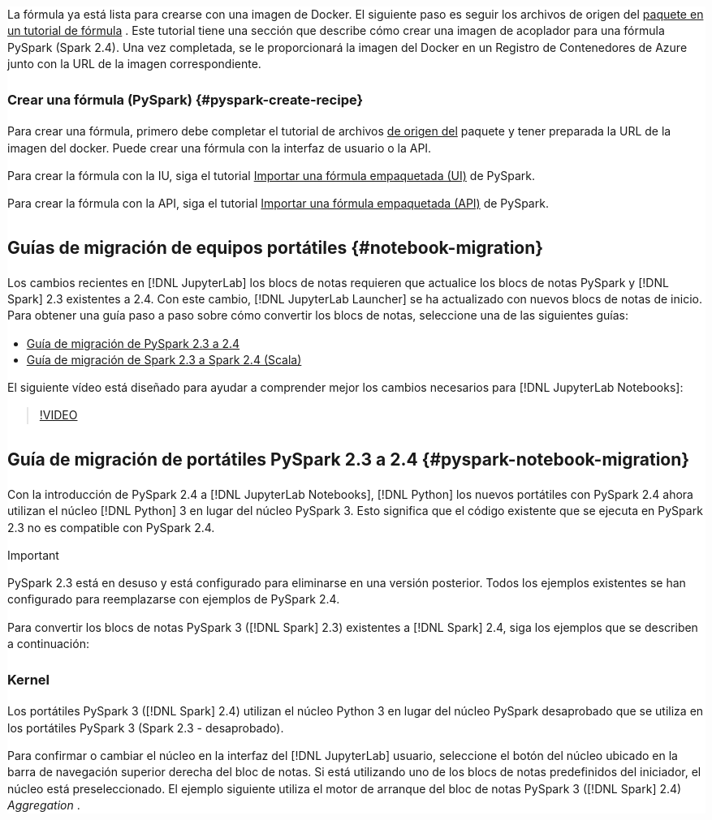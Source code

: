 La fórmula ya está lista para crearse con una imagen de Docker. El siguiente paso es seguir los archivos de origen del [paquete en un tutorial de fórmula](./models-recipes/package-source-files-recipe.md) . Este tutorial tiene una sección que describe cómo crear una imagen de acoplador para una fórmula PySpark (Spark 2.4). Una vez completada, se le proporcionará la imagen del Docker en un Registro de Contenedores de Azure junto con la URL de la imagen correspondiente.

### Crear una fórmula (PySpark) {#pyspark-create-recipe}

Para crear una fórmula, primero debe completar el tutorial de archivos [de origen del](./models-recipes/package-source-files-recipe.md) paquete y tener preparada la URL de la imagen del docker. Puede crear una fórmula con la interfaz de usuario o la API.

Para crear la fórmula con la IU, siga el tutorial [Importar una fórmula empaquetada (UI)](./models-recipes/import-packaged-recipe-ui.md) de PySpark.

Para crear la fórmula con la API, siga el tutorial [Importar una fórmula empaquetada (API)](./models-recipes/import-packaged-recipe-api.md) de PySpark.

## Guías de migración de equipos portátiles {#notebook-migration}

Los cambios recientes en [!DNL JupyterLab] los blocs de notas requieren que actualice los blocs de notas PySpark y [!DNL Spark] 2.3 existentes a 2.4. Con este cambio, [!DNL JupyterLab Launcher] se ha actualizado con nuevos blocs de notas de inicio. Para obtener una guía paso a paso sobre cómo convertir los blocs de notas, seleccione una de las siguientes guías:

- [Guía de migración de PySpark 2.3 a 2.4](#pyspark-notebook-migration)
- [Guía de migración de Spark 2.3 a Spark 2.4 (Scala)](#spark-notebook-migration)

El siguiente vídeo está diseñado para ayudar a comprender mejor los cambios necesarios para [!DNL JupyterLab Notebooks]:

>[!VIDEO](https://video.tv.adobe.com/v/33444?quality=12&learn=on)

## Guía de migración de portátiles PySpark 2.3 a 2.4 {#pyspark-notebook-migration}

Con la introducción de PySpark 2.4 a [!DNL JupyterLab Notebooks], [!DNL Python] los nuevos portátiles con PySpark 2.4 ahora utilizan el núcleo [!DNL Python] 3 en lugar del núcleo PySpark 3. Esto significa que el código existente que se ejecuta en PySpark 2.3 no es compatible con PySpark 2.4.

>[!IMPORTANT]
>
>PySpark 2.3 está en desuso y está configurado para eliminarse en una versión posterior. Todos los ejemplos existentes se han configurado para reemplazarse con ejemplos de PySpark 2.4.

Para convertir los blocs de notas PySpark 3 ([!DNL Spark] 2.3) existentes a [!DNL Spark] 2.4, siga los ejemplos que se describen a continuación:

### Kernel

Los portátiles PySpark 3 ([!DNL Spark] 2.4) utilizan el núcleo Python 3 en lugar del núcleo PySpark desaprobado que se utiliza en los portátiles PySpark 3 (Spark 2.3 - desaprobado).

Para confirmar o cambiar el núcleo en la interfaz del [!DNL JupyterLab] usuario, seleccione el botón del núcleo ubicado en la barra de navegación superior derecha del bloc de notas. Si está utilizando uno de los blocs de notas predefinidos del iniciador, el núcleo está preseleccionado. El ejemplo siguiente utiliza el motor de arranque del bloc de notas PySpark 3 ([!DNL Spark] 2.4) *Aggregation* .
